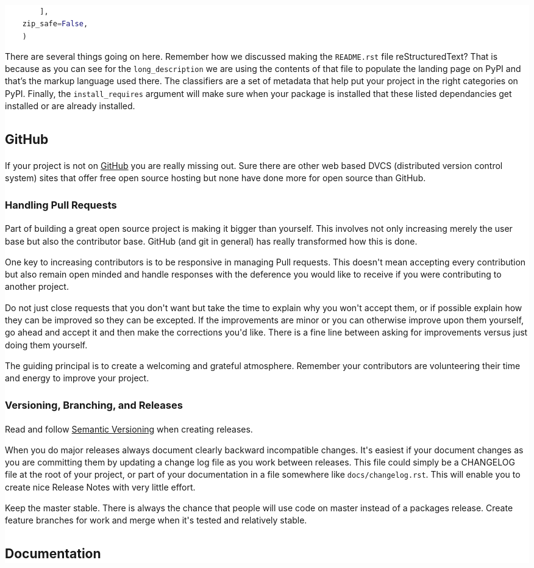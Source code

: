 ```python
        ],
    zip_safe=False,
    )
```

There are several things going on here. Remember how we discussed making the `README.rst` file reStructuredText? That is because as you can see for the `long_description` we are using the contents of that file to populate the landing page on PyPI and that’s the markup language used there. The classifiers are a set of metadata that help put your project in the right categories on PyPI. Finally, the `install_requires` argument will make sure when your package is installed that these listed dependancies get installed or are already installed.

## GitHub

If your project is not on [GitHub](http://github.com) you are really missing out. Sure there are other web based DVCS (distributed version control system) sites that offer free open source hosting but none have done more for open source than GitHub.

### Handling Pull Requests

Part of building a great open source project is making it bigger than yourself. This involves not only increasing merely the user base but also the contributor base. GitHub (and git in general) has really transformed how this is done.

One key to increasing contributors is to be responsive in managing Pull requests. This doesn't mean accepting every contribution but also remain open minded and handle responses with the deference you would like to receive if you were contributing to another project.

Do not just close requests that you don't want but take the time to explain why you won't accept them, or if possible explain how they can be improved so they can be excepted. If the improvements are minor or you can otherwise improve upon them yourself, go ahead and accept it and then make the corrections you'd like. There is a fine line between asking for improvements versus just doing them yourself.

The guiding principal is to create a welcoming and grateful atmosphere. Remember your contributors are volunteering their time and energy to improve your project.

### Versioning, Branching, and Releases

Read and follow [Semantic Versioning](http://semver.org) when creating releases.

When you do major releases always document clearly backward incompatible changes. It's easiest if your document changes as you are committing them by updating a change log file as you work between releases. This file could simply be a CHANGELOG file at the root of your project, or part of your documentation in a file somewhere like `docs/changelog.rst`. This will enable you to create nice Release Notes with very little effort.

Keep the master stable. There is always the chance that people will use code on master instead of a packages release. Create feature branches for work and merge when it's tested and relatively stable.

## Documentation
